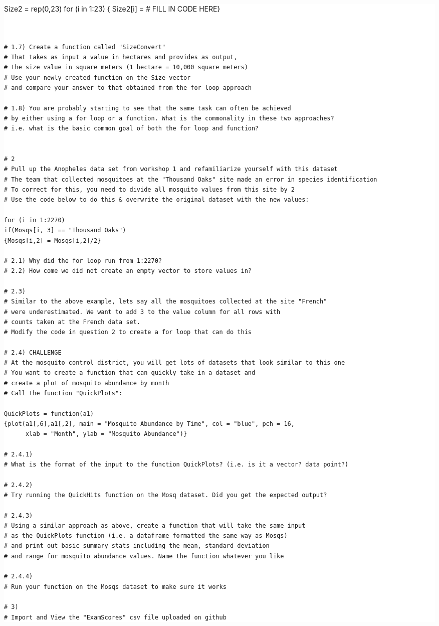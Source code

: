 Size2 = rep(0,23)
for (i in 1:23) {
Size2[i] = # FILL IN CODE HERE}
```


# 1.7) Create a function called "SizeConvert"
# That takes as input a value in hectares and provides as output, 
# the size value in square meters (1 hectare = 10,000 square meters)
# Use your newly created function on the Size vector 
# and compare your answer to that obtained from the for loop approach 

# 1.8) You are probably starting to see that the same task can often be achieved
# by either using a for loop or a function. What is the commonality in these two approaches?
# i.e. what is the basic common goal of both the for loop and function?


# 2
# Pull up the Anopheles data set from workshop 1 and refamiliarize yourself with this dataset
# The team that collected mosquitoes at the "Thousand Oaks" site made an error in species identification
# To correct for this, you need to divide all mosquito values from this site by 2
# Use the code below to do this & overwrite the original dataset with the new values:

for (i in 1:2270)
if(Mosqs[i, 3] == "Thousand Oaks")
{Mosqs[i,2] = Mosqs[i,2]/2}

# 2.1) Why did the for loop run from 1:2270?
# 2.2) How come we did not create an empty vector to store values in?

# 2.3) 
# Similar to the above example, lets say all the mosquitoes collected at the site "French"
# were underestimated. We want to add 3 to the value column for all rows with
# counts taken at the French data set.
# Modify the code in question 2 to create a for loop that can do this

# 2.4) CHALLENGE
# At the mosquito control district, you will get lots of datasets that look similar to this one
# You want to create a function that can quickly take in a dataset and
# create a plot of mosquito abundance by month
# Call the function "QuickPlots":

QuickPlots = function(a1)
{plot(a1[,6],a1[,2], main = "Mosquito Abundance by Time", col = "blue", pch = 16,
      xlab = "Month", ylab = "Mosquito Abundance")}

# 2.4.1)
# What is the format of the input to the function QuickPlots? (i.e. is it a vector? data point?)

# 2.4.2)
# Try running the QuickHits function on the Mosq dataset. Did you get the expected output?

# 2.4.3)
# Using a similar approach as above, create a function that will take the same input
# as the QuickPlots function (i.e. a dataframe formatted the same way as Mosqs)
# and print out basic summary stats including the mean, standard deviation 
# and range for mosquito abundance values. Name the function whatever you like

# 2.4.4)
# Run your function on the Mosqs dataset to make sure it works

# 3)
# Import and View the "ExamScores" csv file uploaded on github
```